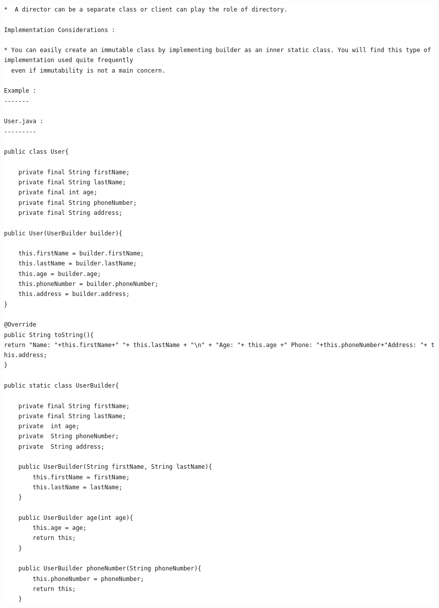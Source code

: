 	*  A director can be a separate class or client can play the role of directory.
	
	Implementation Considerations :
	
	* You can easily create an immutable class by implementing builder as an inner static class. You will find this type of implementation used quite frequently 
	  even if immutability is not a main concern.
	  
	Example :
	-------
	
	User.java :
	---------
	
	public class User{
	
		private final String firstName;
		private final String lastName;
		private final int age;
		private final String phoneNumber;
		private final String address;
		
	public User(UserBuilder builder){
	
		this.firstName = builder.firstName;
		this.lastName = builder.lastName;
		this.age = builder.age;
		this.phoneNumber = builder.phoneNumber;
        this.address = builder.address;
	}
	
	@Override
	public String toString(){
	return "Name: "+this.firstName+" "+ this.lastName + "\n" + "Age: "+ this.age +" Phone: "+this.phoneNumber+"Address: "+ this.address;
	}
	
	public static class UserBuilder{
	
		private final String firstName;
		private final String lastName;
		private  int age;
		private  String phoneNumber;
		private  String address;
	
	    public UserBuilder(String firstName, String lastName){
			this.firstName = firstName;
			this.lastName = lastName;
	    }
		
		public UserBuilder age(int age){
			this.age = age;
			return this;
    	}
	   
	    public UserBuilder phoneNumber(String phoneNumber){
			this.phoneNumber = phoneNumber;
			return this;
	    }
		